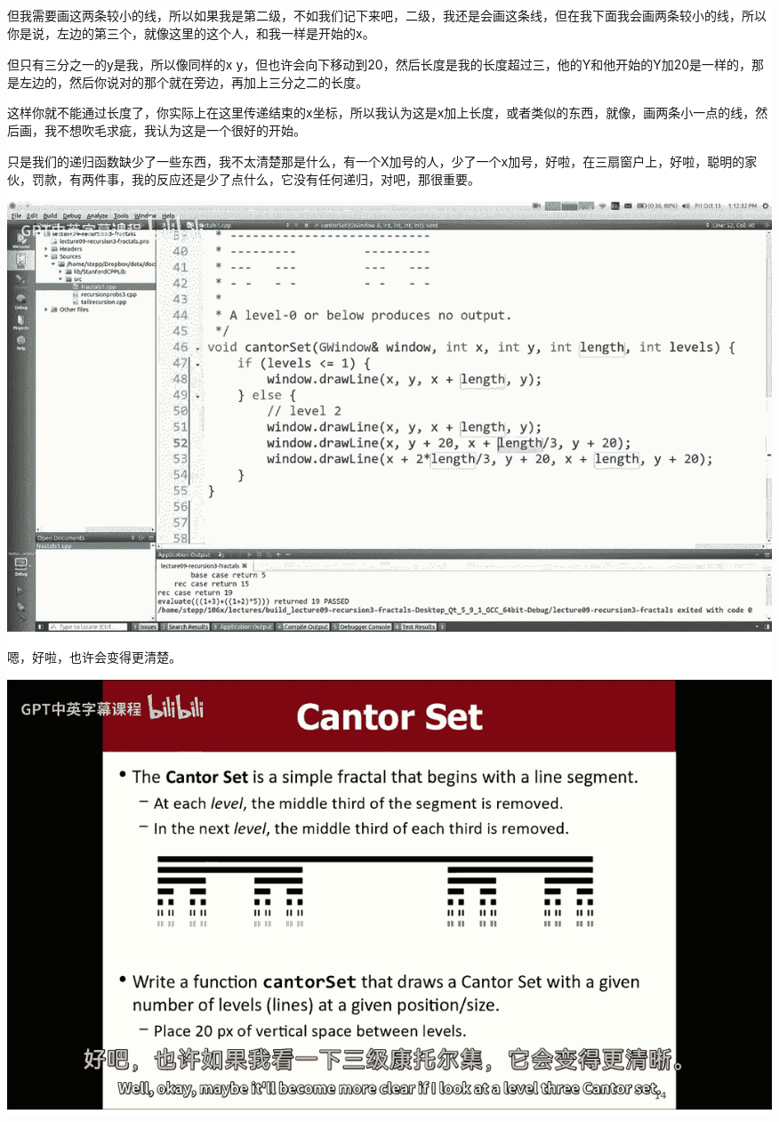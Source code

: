 但我需要画这两条较小的线，所以如果我是第二级，不如我们记下来吧，二级，我还是会画这条线，但在我下面我会画两条较小的线，所以你是说，左边的第三个，就像这里的这个人，和我一样是开始的x。

但只有三分之一的y是我，所以像同样的x y，但也许会向下移动到20，然后长度是我的长度超过三，他的Y和他开始的Y加20是一样的，那是左边的，然后你说对的那个就在旁边，再加上三分之二的长度。

这样你就不能通过长度了，你实际上在这里传递结束的x坐标，所以我认为这是x加上长度，或者类似的东西，就像，画两条小一点的线，然后画，我不想吹毛求疵，我认为这是一个很好的开始。

只是我们的递归函数缺少了一些东西，我不太清楚那是什么，有一个X加号的人，少了一个x加号，好啦，在三扇窗户上，好啦，聪明的家伙，罚款，有两件事，我的反应还是少了点什么，它没有任何递归，对吧，那很重要。



![](img/ad9a04943e4e2804f5f6e8bb9f01c668_25.png)

嗯，好啦，也许会变得更清楚。

![](img/ad9a04943e4e2804f5f6e8bb9f01c668_27.png)
